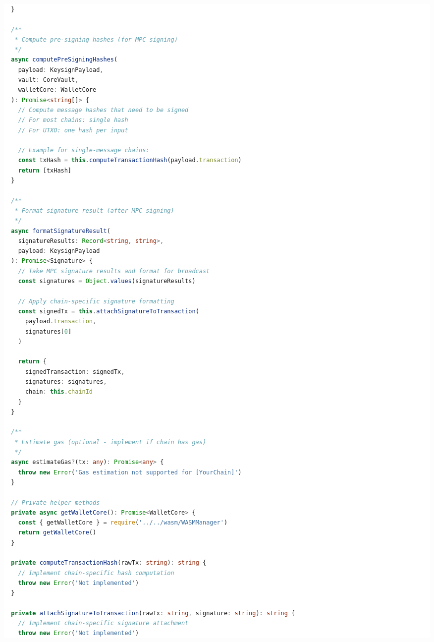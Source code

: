 ```typescript
  }

  /**
   * Compute pre-signing hashes (for MPC signing)
   */
  async computePreSigningHashes(
    payload: KeysignPayload,
    vault: CoreVault,
    walletCore: WalletCore
  ): Promise<string[]> {
    // Compute message hashes that need to be signed
    // For most chains: single hash
    // For UTXO: one hash per input

    // Example for single-message chains:
    const txHash = this.computeTransactionHash(payload.transaction)
    return [txHash]
  }

  /**
   * Format signature result (after MPC signing)
   */
  async formatSignatureResult(
    signatureResults: Record<string, string>,
    payload: KeysignPayload
  ): Promise<Signature> {
    // Take MPC signature results and format for broadcast
    const signatures = Object.values(signatureResults)

    // Apply chain-specific signature formatting
    const signedTx = this.attachSignatureToTransaction(
      payload.transaction,
      signatures[0]
    )

    return {
      signedTransaction: signedTx,
      signatures: signatures,
      chain: this.chainId
    }
  }

  /**
   * Estimate gas (optional - implement if chain has gas)
   */
  async estimateGas?(tx: any): Promise<any> {
    throw new Error('Gas estimation not supported for [YourChain]')
  }

  // Private helper methods
  private async getWalletCore(): Promise<WalletCore> {
    const { getWalletCore } = require('../../wasm/WASMManager')
    return getWalletCore()
  }

  private computeTransactionHash(rawTx: string): string {
    // Implement chain-specific hash computation
    throw new Error('Not implemented')
  }

  private attachSignatureToTransaction(rawTx: string, signature: string): string {
    // Implement chain-specific signature attachment
    throw new Error('Not implemented')
```